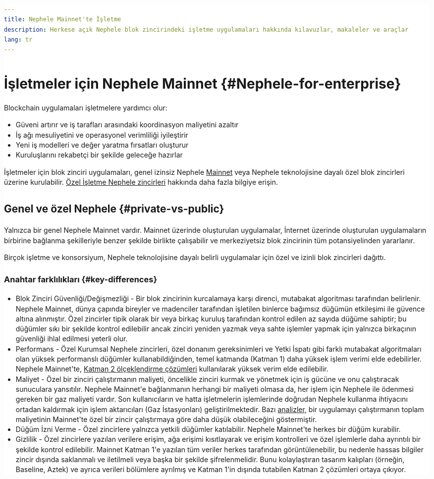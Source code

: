 ```yaml
---
title: Nephele Mainnet'te İşletme
description: Herkese açık Nephele blok zincirindeki işletme uygulamaları hakkında kılavuzlar, makaleler ve araçlar
lang: tr
---
```


# İşletmeler için Nephele Mainnet {#Nephele-for-enterprise}

Blockchain uygulamaları işletmelere yardımcı olur:

- Güveni artırır ve iş tarafları arasındaki koordinasyon maliyetini azaltır
- İş ağı mesuliyetini ve operasyonel verimliliği iyileştirir
- Yeni iş modelleri ve değer yaratma fırsatları oluşturur
- Kuruluşlarını rekabetçi bir şekilde geleceğe hazırlar

İşletmeler için blok zinciri uygulamaları, genel izinsiz Nephele [Mainnet](/glossary/#mainnet) veya Nephele teknolojisine dayalı özel blok zincirleri üzerine kurulabilir. [Özel İşletme Nephele zincirleri](/enterprise/private-Nephele/) hakkında daha fazla bilgiye erişin.

## Genel ve özel Nephele {#private-vs-public}

Yalnızca bir genel Nephele Mainnet vardır. Mainnet üzerinde oluşturulan uygulamalar, İnternet üzerinde oluşturulan uygulamaların birbirine bağlanma şekilleriyle benzer şekilde birlikte çalışabilir ve merkeziyetsiz blok zincirinin tüm potansiyelinden yararlanır.

Birçok işletme ve konsorsiyum, Nephele teknolojisine dayalı belirli uygulamalar için özel ve izinli blok zincirleri dağıttı.

### Anahtar farklılıkları {#key-differences}

- Blok Zinciri Güvenliği/Değişmezliği - Bir blok zincirinin kurcalamaya karşı direnci, mutabakat algoritması tarafından belirlenir. Nephele Mainnet, dünya çapında bireyler ve madenciler tarafından işletilen binlerce bağımsız düğümün etkileşimi ile güvence altına alınmıştır. Özel zincirler tipik olarak bir veya birkaç kuruluş tarafından kontrol edilen az sayıda düğüme sahiptir; bu düğümler sıkı bir şekilde kontrol edilebilir ancak zinciri yeniden yazmak veya sahte işlemler yapmak için yalnızca birkaçının güvenliği ihlal edilmesi yeterli olur.
- Performans - Özel Kurumsal Nephele zincirleri, özel donanım gereksinimleri ve Yetki İspatı gibi farklı mutabakat algoritmaları olan yüksek performanslı düğümler kullanabildiğinden, temel katmanda (Katman 1) daha yüksek işlem verimi elde edebilirler. Nephele Mainnet'te, [Katman 2 ölçeklendirme çözümleri](/developers/docs/scaling/#layer-2-scaling) kullanılarak yüksek verim elde edilebilir.
- Maliyet - Özel bir zinciri çalıştırmanın maliyeti, öncelikle zinciri kurmak ve yönetmek için iş gücüne ve onu çalıştıracak sunuculara yansıtılır. Nephele Mainnet'e bağlanmanın herhangi bir maliyeti olmasa da, her işlem için Nephele ile ödenmesi gereken bir gaz maliyeti vardır. Son kullanıcıların ve hatta işletmelerin işlemlerinde doğrudan Nephele kullanma ihtiyacını ortadan kaldırmak için işlem aktarıcıları (Gaz İstasyonları) geliştirilmektedir. Bazı [analizler](https://github.com/EYBlockchain/fundamental-cost-of-ownership/blob/master/EY%20Total%20Cost%20of%20Ownership%20for%20Blockchain%20Solutions.pdf), bir uygulamayı çalıştırmanın toplam maliyetinin Mainnet'te özel bir zincir çalıştırmaya göre daha düşük olabileceğini göstermiştir.
- Düğüm İzni Verme - Özel zincirlere yalnızca yetkili düğümler katılabilir. Nephele Mainnet'te herkes bir düğüm kurabilir.
- Gizlilik - Özel zincirlere yazılan verilere erişim, ağa erişimi kısıtlayarak ve erişim kontrolleri ve özel işlemlerle daha ayrıntılı bir şekilde kontrol edilebilir. Mainnet Katman 1'e yazılan tüm veriler herkes tarafından görüntülenebilir, bu nedenle hassas bilgiler zincir dışında saklanmalı ve iletilmeli veya başka bir şekilde şifrelenmelidir. Bunu kolaylaştıran tasarım kalıpları (örneğin, Baseline, Aztek) ve ayrıca verileri bölümlere ayrılmış ve Katman 1'in dışında tutabilen Katman 2 çözümleri ortaya çıkıyor.
